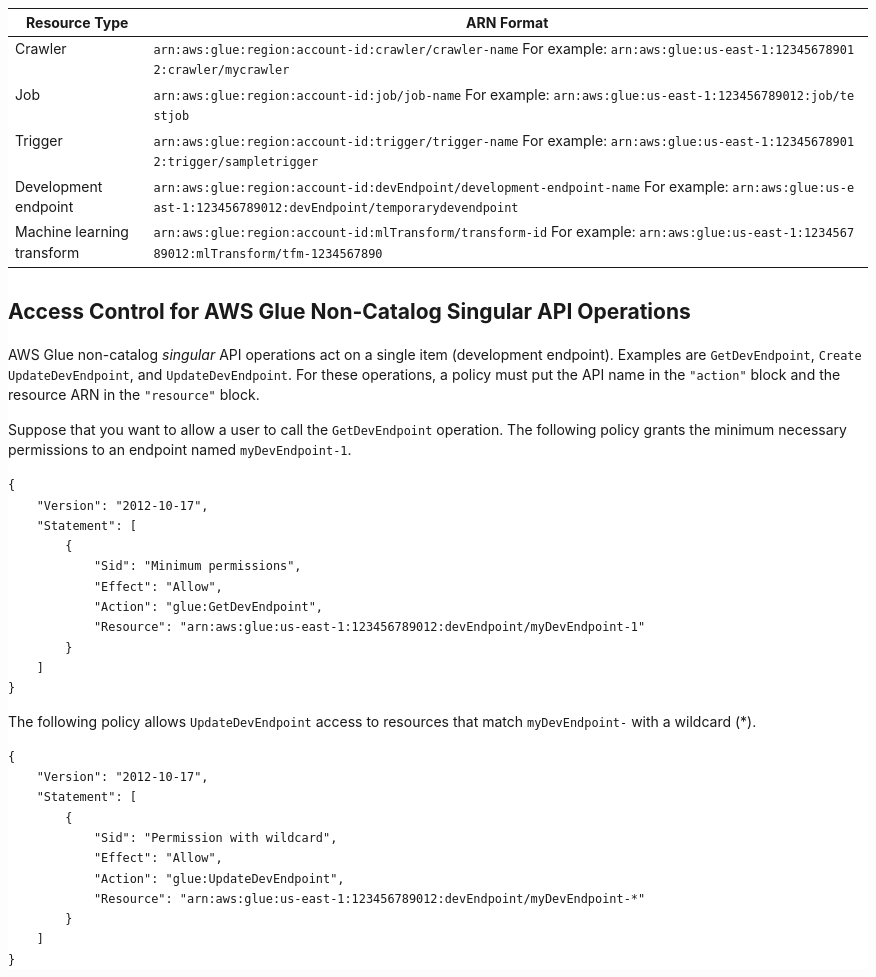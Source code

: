 
| **Resource Type**  |  **ARN Format**  | 
| --- | --- | 
| Crawler |  `arn:aws:glue:region:account-id:crawler/crawler-name` For example: `arn:aws:glue:us-east-1:123456789012:crawler/mycrawler`  | 
| Job |  `arn:aws:glue:region:account-id:job/job-name` For example: `arn:aws:glue:us-east-1:123456789012:job/testjob`  | 
| Trigger |  `arn:aws:glue:region:account-id:trigger/trigger-name` For example: `arn:aws:glue:us-east-1:123456789012:trigger/sampletrigger`  | 
| Development endpoint |  `arn:aws:glue:region:account-id:devEndpoint/development-endpoint-name` For example: `arn:aws:glue:us-east-1:123456789012:devEndpoint/temporarydevendpoint`  | 
| Machine learning transform |  `arn:aws:glue:region:account-id:mlTransform/transform-id` For example: `arn:aws:glue:us-east-1:123456789012:mlTransform/tfm-1234567890`  | 

## Access Control for AWS Glue Non\-Catalog Singular API Operations<a name="non-catalog-singular-apis"></a>

AWS Glue non\-catalog *singular* API operations act on a single item \(development endpoint\)\. Examples are `GetDevEndpoint`, `CreateUpdateDevEndpoint`, and `UpdateDevEndpoint`\. For these operations, a policy must put the API name in the `"action"` block and the resource ARN in the `"resource"` block\.

Suppose that you want to allow a user to call the `GetDevEndpoint` operation\. The following policy grants the minimum necessary permissions to an endpoint named `myDevEndpoint-1`\.

```
{
    "Version": "2012-10-17",
    "Statement": [
        {
            "Sid": "Minimum permissions",
            "Effect": "Allow",
            "Action": "glue:GetDevEndpoint",
            "Resource": "arn:aws:glue:us-east-1:123456789012:devEndpoint/myDevEndpoint-1"
        }
    ]
}
```

The following policy allows `UpdateDevEndpoint` access to resources that match `myDevEndpoint-` with a wildcard \(\*\)\.

```
{
    "Version": "2012-10-17",
    "Statement": [
        {
            "Sid": "Permission with wildcard",
            "Effect": "Allow",
            "Action": "glue:UpdateDevEndpoint",
            "Resource": "arn:aws:glue:us-east-1:123456789012:devEndpoint/myDevEndpoint-*"
        }
    ]
}
```
